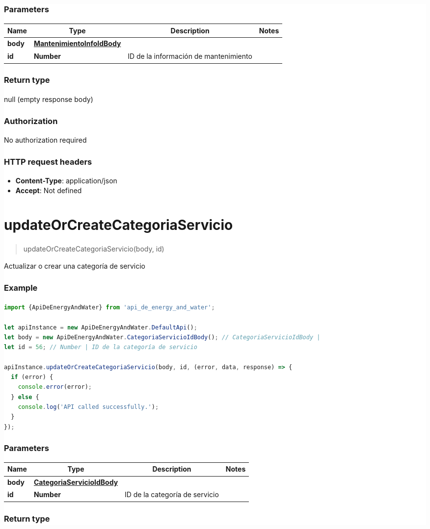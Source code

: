 ### Parameters

Name | Type | Description  | Notes
------------- | ------------- | ------------- | -------------
 **body** | [**MantenimientoInfoIdBody**](MantenimientoInfoIdBody.md)|  | 
 **id** | **Number**| ID de la información de mantenimiento | 

### Return type

null (empty response body)

### Authorization

No authorization required

### HTTP request headers

 - **Content-Type**: application/json
 - **Accept**: Not defined

<a name="updateOrCreateCategoriaServicio"></a>
# **updateOrCreateCategoriaServicio**
> updateOrCreateCategoriaServicio(body, id)

Actualizar o crear una categoría de servicio

### Example
```javascript
import {ApiDeEnergyAndWater} from 'api_de_energy_and_water';

let apiInstance = new ApiDeEnergyAndWater.DefaultApi();
let body = new ApiDeEnergyAndWater.CategoriaServicioIdBody(); // CategoriaServicioIdBody | 
let id = 56; // Number | ID de la categoría de servicio

apiInstance.updateOrCreateCategoriaServicio(body, id, (error, data, response) => {
  if (error) {
    console.error(error);
  } else {
    console.log('API called successfully.');
  }
});
```

### Parameters

Name | Type | Description  | Notes
------------- | ------------- | ------------- | -------------
 **body** | [**CategoriaServicioIdBody**](CategoriaServicioIdBody.md)|  | 
 **id** | **Number**| ID de la categoría de servicio | 

### Return type
